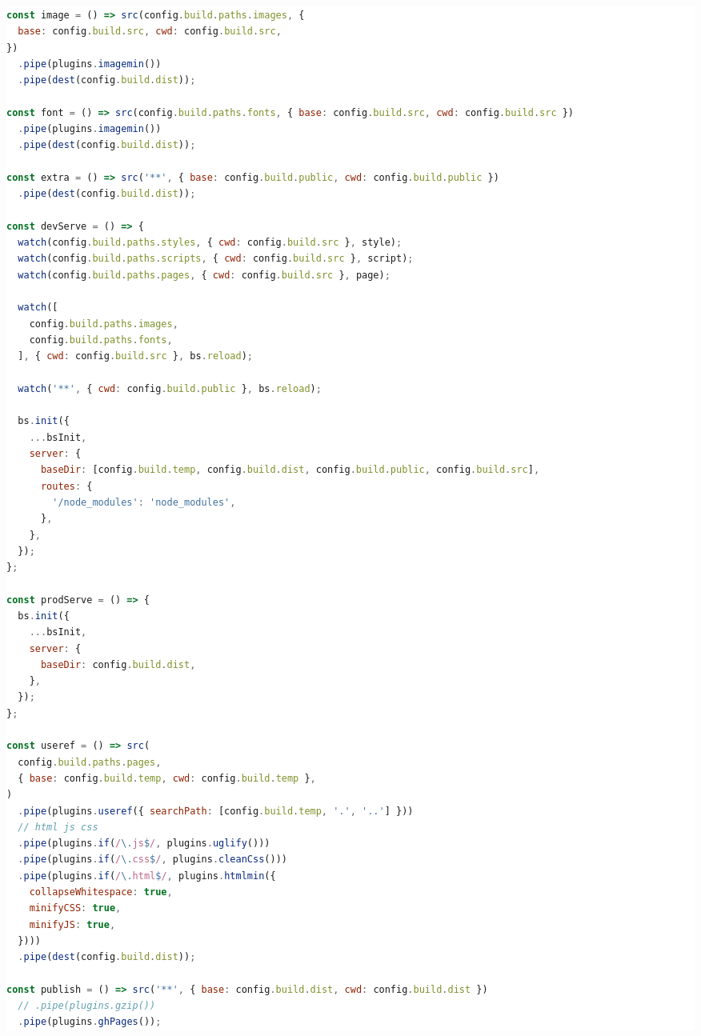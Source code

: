 ```javascript
const image = () => src(config.build.paths.images, {
  base: config.build.src, cwd: config.build.src,
})
  .pipe(plugins.imagemin())
  .pipe(dest(config.build.dist));

const font = () => src(config.build.paths.fonts, { base: config.build.src, cwd: config.build.src })
  .pipe(plugins.imagemin())
  .pipe(dest(config.build.dist));

const extra = () => src('**', { base: config.build.public, cwd: config.build.public })
  .pipe(dest(config.build.dist));

const devServe = () => {
  watch(config.build.paths.styles, { cwd: config.build.src }, style);
  watch(config.build.paths.scripts, { cwd: config.build.src }, script);
  watch(config.build.paths.pages, { cwd: config.build.src }, page);

  watch([
    config.build.paths.images,
    config.build.paths.fonts,
  ], { cwd: config.build.src }, bs.reload);

  watch('**', { cwd: config.build.public }, bs.reload);

  bs.init({
    ...bsInit,
    server: {
      baseDir: [config.build.temp, config.build.dist, config.build.public, config.build.src],
      routes: {
        '/node_modules': 'node_modules',
      },
    },
  });
};

const prodServe = () => {
  bs.init({
    ...bsInit,
    server: {
      baseDir: config.build.dist,
    },
  });
};

const useref = () => src(
  config.build.paths.pages,
  { base: config.build.temp, cwd: config.build.temp },
)
  .pipe(plugins.useref({ searchPath: [config.build.temp, '.', '..'] }))
  // html js css
  .pipe(plugins.if(/\.js$/, plugins.uglify()))
  .pipe(plugins.if(/\.css$/, plugins.cleanCss()))
  .pipe(plugins.if(/\.html$/, plugins.htmlmin({
    collapseWhitespace: true,
    minifyCSS: true,
    minifyJS: true,
  })))
  .pipe(dest(config.build.dist));

const publish = () => src('**', { base: config.build.dist, cwd: config.build.dist })
  // .pipe(plugins.gzip())
  .pipe(plugins.ghPages());
```